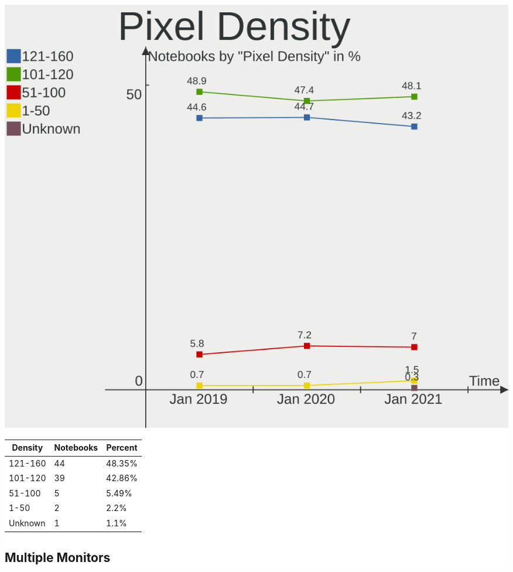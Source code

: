 ![Pixel Density](./images/line_chart/mon_density.svg)

| Density | Notebooks | Percent |
|---------|-----------|---------|
| 121-160 | 44        | 48.35%  |
| 101-120 | 39        | 42.86%  |
| 51-100  | 5         | 5.49%   |
| 1-50    | 2         | 2.2%    |
| Unknown | 1         | 1.1%    |

Multiple Monitors
-----------------
